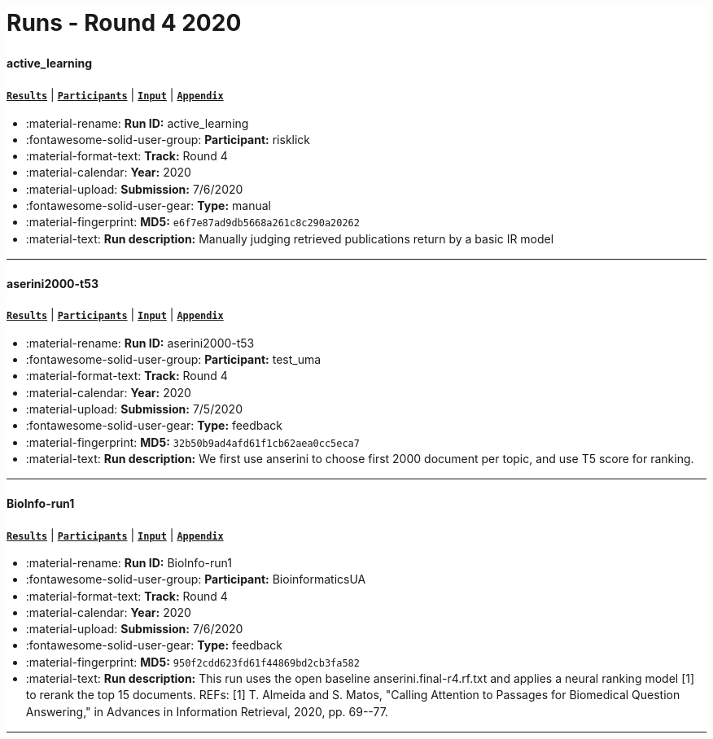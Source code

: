 # Runs - Round 4 2020 

#### active_learning 
[**`Results`**](./results.md#active_learning) | [**`Participants`**](./participants.md#risklick) | [**`Input`**](https://ir.nist.gov/trec-covid/archive/round4/active_learning.gz) | [**`Appendix`**](https://ir.nist.gov/trec-covid/archive/round4/active_learning.pdf) 

- :material-rename: **Run ID:** active_learning 
- :fontawesome-solid-user-group: **Participant:** risklick 
- :material-format-text: **Track:** Round 4 
- :material-calendar: **Year:** 2020 
- :material-upload: **Submission:** 7/6/2020 
- :fontawesome-solid-user-gear: **Type:** manual 
- :material-fingerprint: **MD5:** `e6f7e87ad9db5668a261c8c290a20262` 
- :material-text: **Run description:** Manually judging retrieved publications return by a basic IR model 

---
#### aserini2000-t53 
[**`Results`**](./results.md#aserini2000-t53) | [**`Participants`**](./participants.md#test_uma) | [**`Input`**](https://ir.nist.gov/trec-covid/archive/round4/aserini2000-t53.gz) | [**`Appendix`**](https://ir.nist.gov/trec-covid/archive/round4/aserini2000-t53.pdf) 

- :material-rename: **Run ID:** aserini2000-t53 
- :fontawesome-solid-user-group: **Participant:** test_uma 
- :material-format-text: **Track:** Round 4 
- :material-calendar: **Year:** 2020 
- :material-upload: **Submission:** 7/5/2020 
- :fontawesome-solid-user-gear: **Type:** feedback 
- :material-fingerprint: **MD5:** `32b50b9ad4afd61f1cb62aea0cc5eca7` 
- :material-text: **Run description:** We first use anserini to choose first 2000 document per topic, and use T5 score for ranking. 

---
#### BioInfo-run1 
[**`Results`**](./results.md#bioinfo-run1) | [**`Participants`**](./participants.md#bioinformaticsua) | [**`Input`**](https://ir.nist.gov/trec-covid/archive/round4/BioInfo-run1.gz) | [**`Appendix`**](https://ir.nist.gov/trec-covid/archive/round4/BioInfo-run1.pdf) 

- :material-rename: **Run ID:** BioInfo-run1 
- :fontawesome-solid-user-group: **Participant:** BioinformaticsUA 
- :material-format-text: **Track:** Round 4 
- :material-calendar: **Year:** 2020 
- :material-upload: **Submission:** 7/6/2020 
- :fontawesome-solid-user-gear: **Type:** feedback 
- :material-fingerprint: **MD5:** `950f2cdd623fd61f44869bd2cb3fa582` 
- :material-text: **Run description:** This run uses the open baseline anserini.final-r4.rf.txt and applies a neural ranking model [1] to rerank the top 15 documents. REFs: [1] T. Almeida and S. Matos, "Calling Attention to Passages for Biomedical Question Answering," in Advances in Information Retrieval, 2020, pp. 69--77. 

---